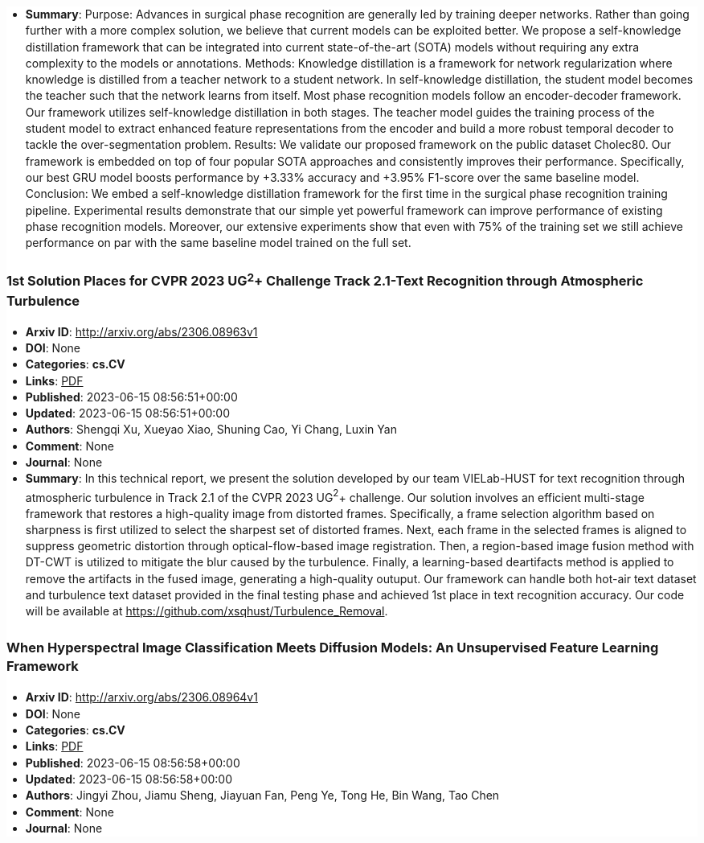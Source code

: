 - **Summary**: Purpose: Advances in surgical phase recognition are generally led by training deeper networks. Rather than going further with a more complex solution, we believe that current models can be exploited better. We propose a self-knowledge distillation framework that can be integrated into current state-of-the-art (SOTA) models without requiring any extra complexity to the models or annotations.   Methods: Knowledge distillation is a framework for network regularization where knowledge is distilled from a teacher network to a student network. In self-knowledge distillation, the student model becomes the teacher such that the network learns from itself. Most phase recognition models follow an encoder-decoder framework. Our framework utilizes self-knowledge distillation in both stages. The teacher model guides the training process of the student model to extract enhanced feature representations from the encoder and build a more robust temporal decoder to tackle the over-segmentation problem.   Results: We validate our proposed framework on the public dataset Cholec80. Our framework is embedded on top of four popular SOTA approaches and consistently improves their performance. Specifically, our best GRU model boosts performance by +3.33% accuracy and +3.95% F1-score over the same baseline model.   Conclusion: We embed a self-knowledge distillation framework for the first time in the surgical phase recognition training pipeline. Experimental results demonstrate that our simple yet powerful framework can improve performance of existing phase recognition models. Moreover, our extensive experiments show that even with 75% of the training set we still achieve performance on par with the same baseline model trained on the full set.



### 1st Solution Places for CVPR 2023 UG$^{\textbf{2}}$+ Challenge Track 2.1-Text Recognition through Atmospheric Turbulence
- **Arxiv ID**: http://arxiv.org/abs/2306.08963v1
- **DOI**: None
- **Categories**: **cs.CV**
- **Links**: [PDF](http://arxiv.org/pdf/2306.08963v1)
- **Published**: 2023-06-15 08:56:51+00:00
- **Updated**: 2023-06-15 08:56:51+00:00
- **Authors**: Shengqi Xu, Xueyao Xiao, Shuning Cao, Yi Chang, Luxin Yan
- **Comment**: None
- **Journal**: None
- **Summary**: In this technical report, we present the solution developed by our team VIELab-HUST for text recognition through atmospheric turbulence in Track 2.1 of the CVPR 2023 UG$^{2}$+ challenge. Our solution involves an efficient multi-stage framework that restores a high-quality image from distorted frames. Specifically, a frame selection algorithm based on sharpness is first utilized to select the sharpest set of distorted frames. Next, each frame in the selected frames is aligned to suppress geometric distortion through optical-flow-based image registration. Then, a region-based image fusion method with DT-CWT is utilized to mitigate the blur caused by the turbulence. Finally, a learning-based deartifacts method is applied to remove the artifacts in the fused image, generating a high-quality outuput. Our framework can handle both hot-air text dataset and turbulence text dataset provided in the final testing phase and achieved 1st place in text recognition accuracy. Our code will be available at https://github.com/xsqhust/Turbulence_Removal.



### When Hyperspectral Image Classification Meets Diffusion Models: An Unsupervised Feature Learning Framework
- **Arxiv ID**: http://arxiv.org/abs/2306.08964v1
- **DOI**: None
- **Categories**: **cs.CV**
- **Links**: [PDF](http://arxiv.org/pdf/2306.08964v1)
- **Published**: 2023-06-15 08:56:58+00:00
- **Updated**: 2023-06-15 08:56:58+00:00
- **Authors**: Jingyi Zhou, Jiamu Sheng, Jiayuan Fan, Peng Ye, Tong He, Bin Wang, Tao Chen
- **Comment**: None
- **Journal**: None